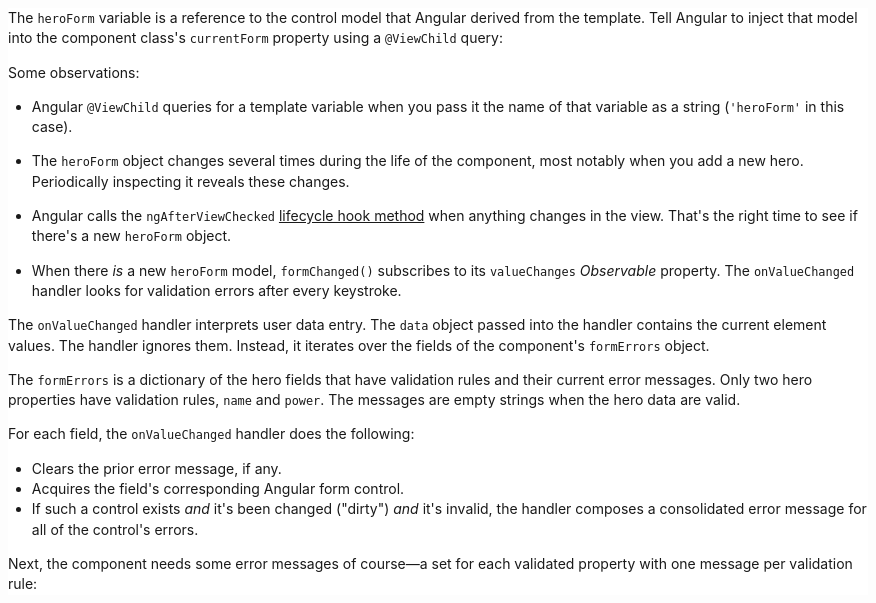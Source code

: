 </code-example>



The `heroForm` variable is a reference to the control model that Angular derived from the template.
Tell Angular to inject that model into the component class's `currentForm` property using a `@ViewChild` query:

<code-example path="cb-form-validation/src/app/template/hero-form-template2.component.ts" region="view-child" title="template/hero-form-template2.component.ts (heroForm)" linenums="false">

</code-example>



Some observations:

* Angular `@ViewChild` queries for a template variable when you pass it
the name of that variable as a string (`'heroForm'` in this case).

* The `heroForm` object changes several times during the life of the component, most notably when you add a new hero.
Periodically inspecting it reveals these changes.

* Angular calls the `ngAfterViewChecked` [lifecycle hook method](guide/lifecycle-hooks#afterview)
when anything changes in the view.
That's the right time to see if there's a new `heroForm` object.

* When there _is_ a new `heroForm` model, `formChanged()` subscribes to its `valueChanges` _Observable_ property.
The `onValueChanged` handler looks for validation errors after every keystroke.

<code-example path="cb-form-validation/src/app/template/hero-form-template2.component.ts" region="handler" title="template/hero-form-template2.component.ts (handler)" linenums="false">

</code-example>



The `onValueChanged` handler interprets user data entry.
The `data` object passed into the handler contains the current element values.
The handler ignores them. Instead, it iterates over the fields of the component's `formErrors` object.

The `formErrors` is a dictionary of the hero fields that have validation rules and their current error messages.
Only two hero properties have validation rules, `name` and `power`.
The messages are empty strings when the hero data are valid.

For each field, the `onValueChanged` handler does the following:
  * Clears the prior error message, if any.
  * Acquires the field's corresponding Angular form control.
  * If such a control exists _and_ it's been changed ("dirty")
  _and_ it's invalid, the handler composes a consolidated error message for all of the control's errors.

Next, the component needs some error messages of course&mdash;a set for each validated property with
one message per validation rule:
